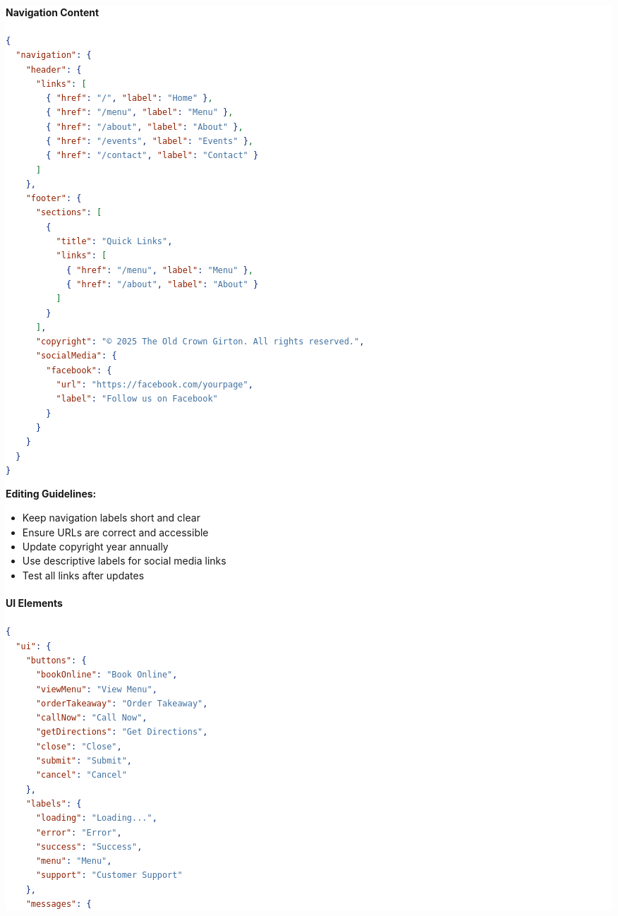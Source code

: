 #### Navigation Content
```json
{
  "navigation": {
    "header": {
      "links": [
        { "href": "/", "label": "Home" },
        { "href": "/menu", "label": "Menu" },
        { "href": "/about", "label": "About" },
        { "href": "/events", "label": "Events" },
        { "href": "/contact", "label": "Contact" }
      ]
    },
    "footer": {
      "sections": [
        {
          "title": "Quick Links",
          "links": [
            { "href": "/menu", "label": "Menu" },
            { "href": "/about", "label": "About" }
          ]
        }
      ],
      "copyright": "© 2025 The Old Crown Girton. All rights reserved.",
      "socialMedia": {
        "facebook": { 
          "url": "https://facebook.com/yourpage", 
          "label": "Follow us on Facebook" 
        }
      }
    }
  }
}
```

**Editing Guidelines:**
- Keep navigation labels short and clear
- Ensure URLs are correct and accessible
- Update copyright year annually
- Use descriptive labels for social media links
- Test all links after updates

#### UI Elements
```json
{
  "ui": {
    "buttons": {
      "bookOnline": "Book Online",
      "viewMenu": "View Menu",
      "orderTakeaway": "Order Takeaway",
      "callNow": "Call Now",
      "getDirections": "Get Directions",
      "close": "Close",
      "submit": "Submit",
      "cancel": "Cancel"
    },
    "labels": {
      "loading": "Loading...",
      "error": "Error",
      "success": "Success",
      "menu": "Menu",
      "support": "Customer Support"
    },
    "messages": {
```